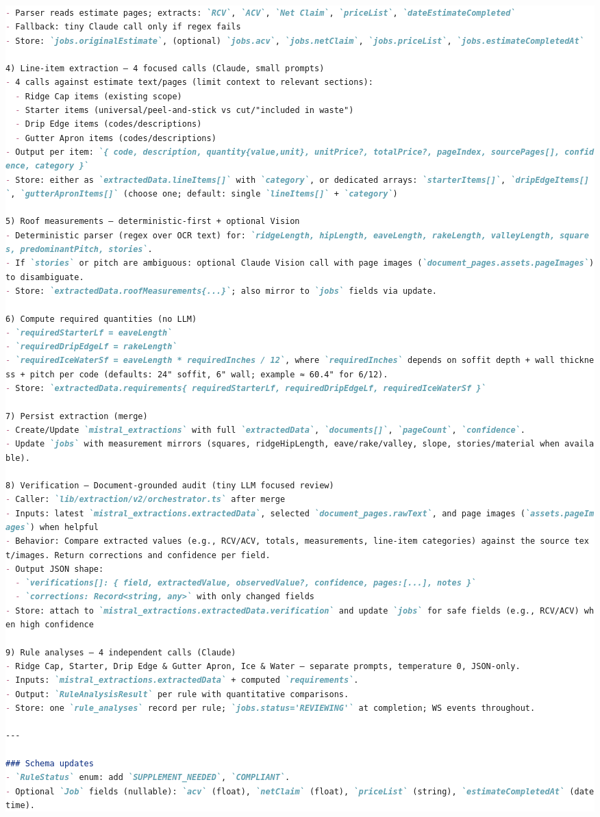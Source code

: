 ```markdown
- Parser reads estimate pages; extracts: `RCV`, `ACV`, `Net Claim`, `priceList`, `dateEstimateCompleted`
- Fallback: tiny Claude call only if regex fails
- Store: `jobs.originalEstimate`, (optional) `jobs.acv`, `jobs.netClaim`, `jobs.priceList`, `jobs.estimateCompletedAt`

4) Line-item extraction – 4 focused calls (Claude, small prompts)
- 4 calls against estimate text/pages (limit context to relevant sections):
  - Ridge Cap items (existing scope)
  - Starter items (universal/peel-and-stick vs cut/"included in waste")
  - Drip Edge items (codes/descriptions)
  - Gutter Apron items (codes/descriptions)
- Output per item: `{ code, description, quantity{value,unit}, unitPrice?, totalPrice?, pageIndex, sourcePages[], confidence, category }`
- Store: either as `extractedData.lineItems[]` with `category`, or dedicated arrays: `starterItems[]`, `dripEdgeItems[]`, `gutterApronItems[]` (choose one; default: single `lineItems[]` + `category`)

5) Roof measurements – deterministic-first + optional Vision
- Deterministic parser (regex over OCR text) for: `ridgeLength, hipLength, eaveLength, rakeLength, valleyLength, squares, predominantPitch, stories`.
- If `stories` or pitch are ambiguous: optional Claude Vision call with page images (`document_pages.assets.pageImages`) to disambiguate.
- Store: `extractedData.roofMeasurements{...}`; also mirror to `jobs` fields via update.

6) Compute required quantities (no LLM)
- `requiredStarterLf = eaveLength`
- `requiredDripEdgeLf = rakeLength`
- `requiredIceWaterSf = eaveLength * requiredInches / 12`, where `requiredInches` depends on soffit depth + wall thickness + pitch per code (defaults: 24" soffit, 6" wall; example ≈ 60.4" for 6/12).
- Store: `extractedData.requirements{ requiredStarterLf, requiredDripEdgeLf, requiredIceWaterSf }`

7) Persist extraction (merge)
- Create/Update `mistral_extractions` with full `extractedData`, `documents[]`, `pageCount`, `confidence`.
- Update `jobs` with measurement mirrors (squares, ridgeHipLength, eave/rake/valley, slope, stories/material when available).

8) Verification – Document-grounded audit (tiny LLM focused review)
- Caller: `lib/extraction/v2/orchestrator.ts` after merge
- Inputs: latest `mistral_extractions.extractedData`, selected `document_pages.rawText`, and page images (`assets.pageImages`) when helpful
- Behavior: Compare extracted values (e.g., RCV/ACV, totals, measurements, line-item categories) against the source text/images. Return corrections and confidence per field.
- Output JSON shape:
  - `verifications[]: { field, extractedValue, observedValue?, confidence, pages:[...], notes }`
  - `corrections: Record<string, any>` with only changed fields
- Store: attach to `mistral_extractions.extractedData.verification` and update `jobs` for safe fields (e.g., RCV/ACV) when high confidence

9) Rule analyses – 4 independent calls (Claude)
- Ridge Cap, Starter, Drip Edge & Gutter Apron, Ice & Water – separate prompts, temperature 0, JSON-only.
- Inputs: `mistral_extractions.extractedData` + computed `requirements`.
- Output: `RuleAnalysisResult` per rule with quantitative comparisons.
- Store: one `rule_analyses` record per rule; `jobs.status='REVIEWING'` at completion; WS events throughout.

---

### Schema updates
- `RuleStatus` enum: add `SUPPLEMENT_NEEDED`, `COMPLIANT`.
- Optional `Job` fields (nullable): `acv` (float), `netClaim` (float), `priceList` (string), `estimateCompletedAt` (datetime).
```